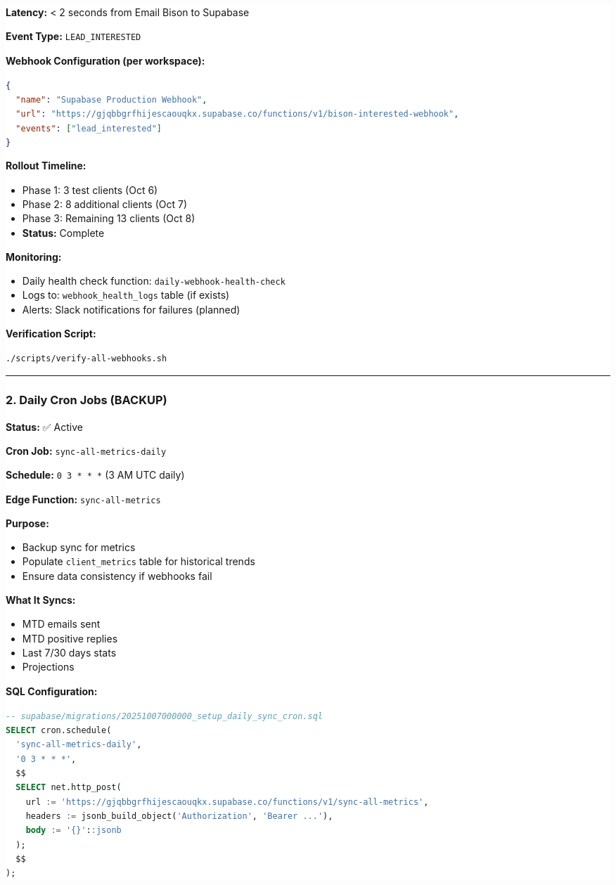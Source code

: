 **Latency:** < 2 seconds from Email Bison to Supabase

**Event Type:** `LEAD_INTERESTED`

**Webhook Configuration (per workspace):**
```json
{
  "name": "Supabase Production Webhook",
  "url": "https://gjqbbgrfhijescaouqkx.supabase.co/functions/v1/bison-interested-webhook",
  "events": ["lead_interested"]
}
```

**Rollout Timeline:**
- Phase 1: 3 test clients (Oct 6)
- Phase 2: 8 additional clients (Oct 7)
- Phase 3: Remaining 13 clients (Oct 8)
- **Status:** Complete

**Monitoring:**
- Daily health check function: `daily-webhook-health-check`
- Logs to: `webhook_health_logs` table (if exists)
- Alerts: Slack notifications for failures (planned)

**Verification Script:**
```bash
./scripts/verify-all-webhooks.sh
```

---

### 2. Daily Cron Jobs (BACKUP)

**Status:** ✅ Active

**Cron Job:** `sync-all-metrics-daily`

**Schedule:** `0 3 * * *` (3 AM UTC daily)

**Edge Function:** `sync-all-metrics`

**Purpose:**
- Backup sync for metrics
- Populate `client_metrics` table for historical trends
- Ensure data consistency if webhooks fail

**What It Syncs:**
- MTD emails sent
- MTD positive replies
- Last 7/30 days stats
- Projections

**SQL Configuration:**
```sql
-- supabase/migrations/20251007000000_setup_daily_sync_cron.sql
SELECT cron.schedule(
  'sync-all-metrics-daily',
  '0 3 * * *',
  $$
  SELECT net.http_post(
    url := 'https://gjqbbgrfhijescaouqkx.supabase.co/functions/v1/sync-all-metrics',
    headers := jsonb_build_object('Authorization', 'Bearer ...'),
    body := '{}'::jsonb
  );
  $$
);
```
